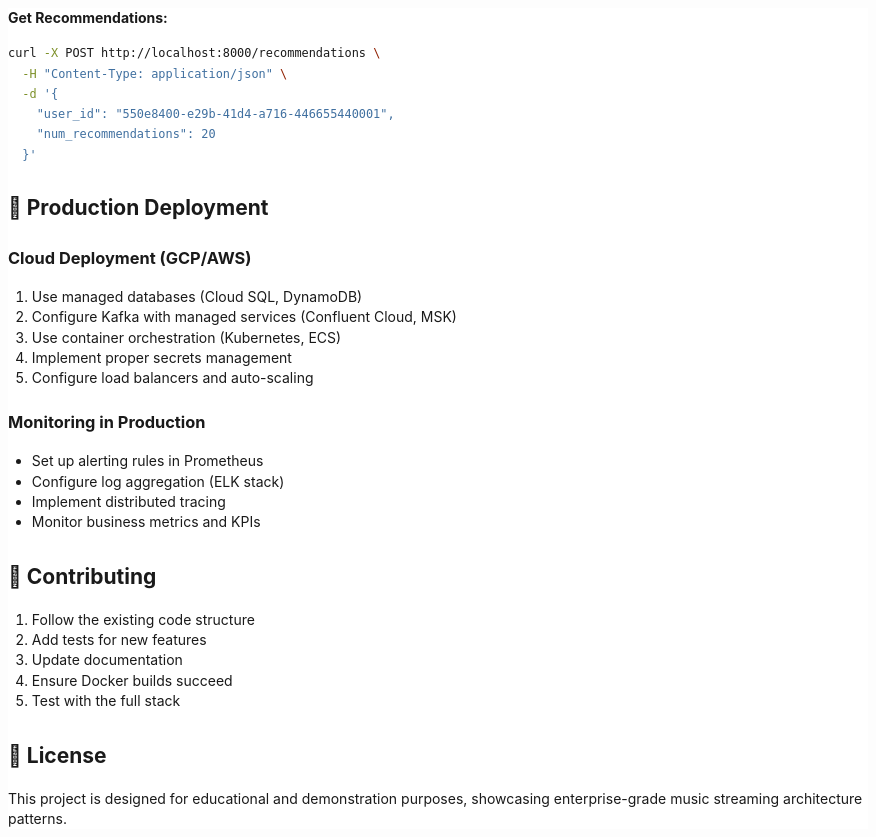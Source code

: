**Get Recommendations:**

```bash
curl -X POST http://localhost:8000/recommendations \
  -H "Content-Type: application/json" \
  -d '{
    "user_id": "550e8400-e29b-41d4-a716-446655440001",
    "num_recommendations": 20
  }'
```

## 🚢 Production Deployment

### Cloud Deployment (GCP/AWS)

1. Use managed databases (Cloud SQL, DynamoDB)
2. Configure Kafka with managed services (Confluent Cloud, MSK)
3. Use container orchestration (Kubernetes, ECS)
4. Implement proper secrets management
5. Configure load balancers and auto-scaling

### Monitoring in Production

- Set up alerting rules in Prometheus
- Configure log aggregation (ELK stack)
- Implement distributed tracing
- Monitor business metrics and KPIs

## 🤝 Contributing

1. Follow the existing code structure
2. Add tests for new features
3. Update documentation
4. Ensure Docker builds succeed
5. Test with the full stack

## 📄 License

This project is designed for educational and demonstration purposes, showcasing enterprise-grade music streaming architecture patterns.
